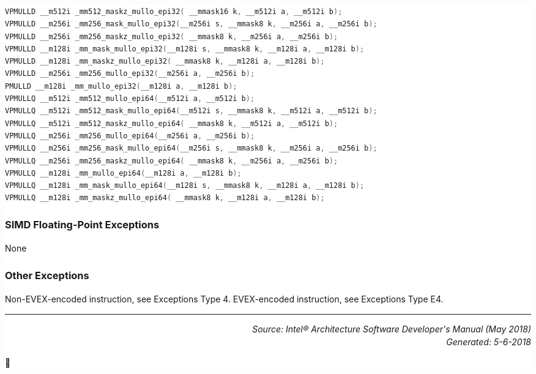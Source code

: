 ```c
VPMULLD __m512i _mm512_maskz_mullo_epi32( __mmask16 k, __m512i a, __m512i b);
VPMULLD __m256i _mm256_mask_mullo_epi32(__m256i s, __mmask8 k, __m256i a, __m256i b);
VPMULLD __m256i _mm256_maskz_mullo_epi32( __mmask8 k, __m256i a, __m256i b);
VPMULLD __m128i _mm_mask_mullo_epi32(__m128i s, __mmask8 k, __m128i a, __m128i b);
VPMULLD __m128i _mm_maskz_mullo_epi32( __mmask8 k, __m128i a, __m128i b);
VPMULLD __m256i _mm256_mullo_epi32(__m256i a, __m256i b);
PMULLD __m128i _mm_mullo_epi32(__m128i a, __m128i b);
VPMULLQ __m512i _mm512_mullo_epi64(__m512i a, __m512i b);
VPMULLQ __m512i _mm512_mask_mullo_epi64(__m512i s, __mmask8 k, __m512i a, __m512i b);
VPMULLQ __m512i _mm512_maskz_mullo_epi64( __mmask8 k, __m512i a, __m512i b);
VPMULLQ __m256i _mm256_mullo_epi64(__m256i a, __m256i b);
VPMULLQ __m256i _mm256_mask_mullo_epi64(__m256i s, __mmask8 k, __m256i a, __m256i b);
VPMULLQ __m256i _mm256_maskz_mullo_epi64( __mmask8 k, __m256i a, __m256i b);
VPMULLQ __m128i _mm_mullo_epi64(__m128i a, __m128i b);
VPMULLQ __m128i _mm_mask_mullo_epi64(__m128i s, __mmask8 k, __m128i a, __m128i b);
VPMULLQ __m128i _mm_maskz_mullo_epi64( __mmask8 k, __m128i a, __m128i b);
```
### SIMD Floating-Point Exceptions
None

### Other Exceptions

Non-EVEX-encoded instruction, see Exceptions Type 4.
EVEX-encoded instruction, see Exceptions Type E4.

 --- 
<p align="right"><i>Source: Intel® Architecture Software Developer's Manual (May 2018)<br>Generated: 5-6-2018</i></p>
